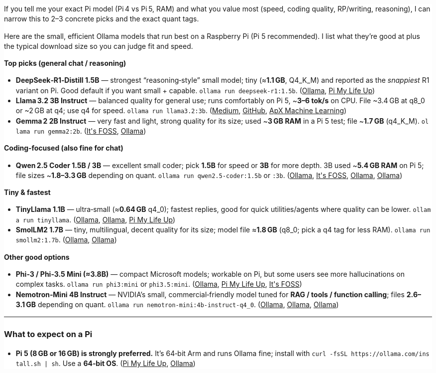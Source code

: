 If you tell me your exact Pi model (Pi 4 vs Pi 5, RAM) and what you value most (speed, coding quality, RP/writing, reasoning), I can narrow this to 2–3 concrete picks and the exact quant tags.

[1]: https://ollama.com/artifish/llama3.2-uncensored "artifish/llama3.2-uncensored"
[2]: https://ollama.com/library/dolphin-phi?utm_source=chatgpt.com "dolphin-phi - Ollama"
[3]: https://ollama.com/library/dolphin-phi%3A2.7b-v2.6-q3_K_S/blobs/e28142a61dc1?utm_source=chatgpt.com "dolphin-phi:2.7b-v2.6-q3_K_S/model - Ollama"
[4]: https://ollama.com/goekdenizguelmez/JOSIEFIED-Qwen3 "goekdenizguelmez/JOSIEFIED-Qwen3"
[5]: https://huggingface.co/TheBloke/WizardLM-7B-uncensored-GGUF?utm_source=chatgpt.com "TheBloke/WizardLM-7B-uncensored-GGUF - Hugging Face"
[6]: https://huggingface.co/TheBloke/WizardLM-13B-Uncensored-GGUF?utm_source=chatgpt.com "TheBloke/WizardLM-13B-Uncensored-GGUF - Hugging Face"
[7]: https://ollama.com/library/llama2-uncensored "llama2-uncensored"
[8]: https://github.com/ollama/ollama?utm_source=chatgpt.com "ollama/ollama: Get up and running with Llama 3.3, DeepSeek-R1 ..."
[9]: https://ollama.com/taozhiyuai/llama-3-8b-lexi-uncensored "taozhiyuai/llama-3-8b-lexi-uncensored"
[10]: https://huggingface.co/v8karlo/UNCENSORED-TinyDolphin-2.8.1-1.1b-Q4_K_M-GGUF?utm_source=chatgpt.com "v8karlo/UNCENSORED-TinyDolphin-2.8.1-1.1b-Q4_K_M-GGUF"
[11]: https://huggingface.co/v8karlo/UNCENSORED-TinyDolphin-2.8-1.1b-Q5_K_M-GGUF?utm_source=chatgpt.com "v8karlo/UNCENSORED-TinyDolphin-2.8-1.1b-Q5_K_M-GGUF"
[12]: https://huggingface.co/cognitivecomputations/dolphin-2.9.4-llama3.1-8b-gguf?utm_source=chatgpt.com "cognitivecomputations/dolphin-2.9.4-llama3.1-8b-gguf - Hugging Face"
[13]: https://ollama.com/search?p=1&q=dolphin&utm_source=chatgpt.com "dolphin · Ollama Search"
[14]: https://ollama.com/library/wizardlm-uncensored%3A13b?utm_source=chatgpt.com "wizardlm-uncensored:13b - Ollama"
[15]: https://ollama.com/thirdeyeai/DeepSeek-R1-Distill-Qwen-7B-uncensored "thirdeyeai/DeepSeek-R1-Distill-Qwen-7B-uncensored"
[16]: https://www.reddit.com/r/LocalLLaMA/comments/18c2uch/mistral_7b_q4_k_m_on_a_pi_5_in_realtime/ "Mistral 7B (Q4_K_M) on a Pi 5 (in realtime) : r/LocalLLaMA"
[17]: https://itsfoss.com/raspberry-pi-ollama-ai-setup/?utm_source=chatgpt.com "How to Run LLMs Locally on Raspberry Pi Using Ollama AI - It's FOSS"
[18]: https://www.reddit.com/r/LocalLLaMA/comments/18c2uch/mistral_7b_q4_k_m_on_a_pi_5_in_realtime/?utm_source=chatgpt.com "Mistral 7B (Q4_K_M) on a Pi 5 (in realtime) : r/LocalLLaMA - Reddit"
[19]: https://www.reddit.com/r/LocalLLaMA/comments/1cbt78y/how_good_is_phi3mini_for_everyone/?utm_source=chatgpt.com "How good is Phi-3-mini for everyone? : r/LocalLLaMA - Reddit"
[20]: https://pimylifeup.com/raspberry-pi-ollama/ "Running Ollama on the Raspberry Pi - Pi My Life Up"
[21]: https://huggingface.co/mradermacher/Llama-3.2-3B-Instruct-uncensored-GGUF "mradermacher/Llama-3.2-3B-Instruct-uncensored-GGUF · Hugging Face"
[22]: https://huggingface.co/TheBloke/llama2_7b_chat_uncensored-GGUF "TheBloke/llama2_7b_chat_uncensored-GGUF · Hugging Face"
[23]: https://forums.raspberrypi.com/viewtopic.php?t=384602&utm_source=chatgpt.com "Performance increase with LLMs running in Ollama by overclocking?"
[24]: https://www.jeffgeerling.com/blog/2024/llms-accelerated-egpu-on-raspberry-pi-5?utm_source=chatgpt.com "LLMs accelerated with eGPU on a Raspberry Pi 5 | Jeff Geerling"
[25]: https://github.com/geerlingguy/ollama-benchmark/issues/1?utm_source=chatgpt.com "Benchmark AMD GPUs on Raspberry Pi 5 · Issue #1 - GitHub"












Here are the small, efficient Ollama models that run best on a Raspberry Pi (Pi 5 recommended). I list what they’re good at plus the typical download size so you can judge fit and speed.

**Top picks (general chat / reasoning)**

* **DeepSeek‑R1‑Distill 1.5B** — strongest “reasoning‑style” small model; tiny (≈**1.1 GB**, Q4\_K\_M) and reported as the *snappiest* R1 variant on Pi. Good default if you want small + capable. `ollama run deepseek-r1:1.5b`. ([Ollama][1], [Pi My Life Up][2])
* **Llama 3.2 3B Instruct** — balanced quality for general use; runs comfortably on Pi 5, \~**3–6 tok/s** on CPU. File \~3.4 GB at q8\_0 or \~2 GB at q4; use q4 for speed. `ollama run llama3.2:3b`. ([Medium][3], [GitHub][4], [ApX Machine Learning][5])
* **Gemma 2 2B Instruct** — very fast and light, strong quality for its size; used \~**3 GB RAM** in a Pi 5 test; file \~**1.7 GB** (q4\_K\_M). `ollama run gemma2:2b`. ([It's FOSS][6], [Ollama][7])

**Coding‑focused (also fine for chat)**

* **Qwen 2.5 Coder 1.5B / 3B** — excellent small coder; pick **1.5B** for speed or **3B** for more depth. 3B used \~**5.4 GB RAM** on Pi 5; file sizes \~**1.8–3.3 GB** depending on quant. `ollama run qwen2.5-coder:1.5b` or `:3b`. ([Ollama][8], [It's FOSS][6], [Ollama][9], [Ollama][10])

**Tiny & fastest**

* **TinyLlama 1.1B** — ultra‑small (≈**0.64 GB** q4\_0); fastest replies, good for quick utilities/agents where quality can be lower. `ollama run tinyllama`. ([Ollama][11], [Ollama][12], [Pi My Life Up][2])
* **SmolLM2 1.7B** — tiny, multilingual, decent quality for its size; model file ≈**1.8 GB** (q8\_0; pick a q4 tag for less RAM). `ollama run smollm2:1.7b`. ([Ollama][13], [Ollama][14])

**Other good options**

* **Phi‑3 / Phi‑3.5 Mini (≈3.8B)** — compact Microsoft models; workable on Pi, but some users see more hallucinations on complex tasks. `ollama run phi3:mini` or `phi3.5:mini`. ([Ollama][15], [Pi My Life Up][2], [It's FOSS][6])
* **Nemotron‑Mini 4B Instruct** — NVIDIA’s small, commercial‑friendly model tuned for **RAG / tools / function calling**; files **2.6–3.1 GB** depending on quant. `ollama run nemotron-mini:4b-instruct-q4_0`. ([Ollama][16], [Ollama][17], [Ollama][18])

---

### What to expect on a Pi

* **Pi 5 (8 GB or 16 GB) is strongly preferred.** It’s 64‑bit Arm and runs Ollama fine; install with `curl -fsSL https://ollama.com/install.sh | sh`. Use a **64‑bit OS**. ([Pi My Life Up][2], [Ollama][19])

[1]: https://github.com/LostRuins/koboldcpp/wiki?utm_source=chatgpt.com "Home · LostRuins/koboldcpp Wiki - GitHub"
[2]: https://github.com/LostRuins/koboldcpp/wiki/Home/f5d5f03a9ba0af4ad1e07688a150cb9cb498f2da?utm_source=chatgpt.com "Home · LostRuins/koboldcpp Wiki · GitHub"
[3]: https://huggingface.co/microsoft/Phi-3.5-mini-instruct?utm_source=chatgpt.com "microsoft/Phi-3.5-mini-instruct - Hugging Face"
[4]: https://huggingface.co/microsoft/Phi-3.5-mini-instruct/blob/main/LICENSE?utm_source=chatgpt.com "LICENSE · microsoft/Phi-3.5-mini-instruct at main - Hugging Face"
[5]: https://huggingface.co/meta-llama/Llama-3.2-3B-Instruct?utm_source=chatgpt.com "meta-llama/Llama-3.2-3B-Instruct - Hugging Face"
[6]: https://www.llama.com/llama3_2/license/?utm_source=chatgpt.com "Llama 3.2 Community License Agreement"
[7]: https://huggingface.co/meta-llama/Llama-3.2-1B-Instruct?utm_source=chatgpt.com "meta-llama/Llama-3.2-1B-Instruct - Hugging Face"
[8]: https://huggingface.co/bartowski/Qwen2.5-3B-Instruct-GGUF?utm_source=chatgpt.com "bartowski/Qwen2.5-3B-Instruct-GGUF - Hugging Face"
[9]: https://www.reddit.com/r/LocalLLaMA/comments/1ba55rj/overview_of_gguf_quantization_methods/?utm_source=chatgpt.com "Overview of GGUF quantization methods : r/LocalLLaMA - Reddit"
[10]: https://qwenlm.github.io/blog/qwen2.5/?utm_source=chatgpt.com "Qwen2.5: A Party of Foundation Models! | Qwen"
[11]: https://developers.googleblog.com/en/gemma-3-quantized-aware-trained-state-of-the-art-ai-to-consumer-gpus/?utm_source=chatgpt.com "Gemma 3 QAT Models: Bringing state-of-the-Art AI to consumer GPUs"
[12]: https://ai.google.dev/gemma/terms?utm_source=chatgpt.com "Gemma Terms of Use | Google AI for Developers - Gemini API"
[13]: https://www.theverge.com/ai-artificial-intelligence/627968/google-gemma-3-open-ai-model?utm_source=chatgpt.com "Google calls Gemma 3 the most powerful AI model you can run on one GPU"
[14]: https://huggingface.co/NexaAI/DeepSeek-R1-Distill-Qwen-1.5B-NexaQuant?utm_source=chatgpt.com "NexaAI/DeepSeek-R1-Distill-Qwen-1.5B-NexaQuant - Hugging Face"
[15]: https://huggingface.co/hdnh2006/DeepSeek-R1-Distill-Qwen-1.5B-GGUF?utm_source=chatgpt.com "hdnh2006/DeepSeek-R1-Distill-Qwen-1.5B-GGUF - Hugging Face"
[16]: https://github.com/ggml-org/llama.cpp/discussions/8273?utm_source=chatgpt.com "Performance of llama.cpp on Snapdragon X Elite/Plus #8273 - GitHub"
[17]: https://build.nvidia.com/qwen/qwen2_5-7b-instruct/modelcard?utm_source=chatgpt.com "qwen2.5-7b-instruct Model by Qwen - NVIDIA NIM APIs"
[18]: https://huggingface.co/Mungert/DeepSeek-R1-Distill-Qwen-7B-GGUF?utm_source=chatgpt.com "Mungert/DeepSeek-R1-Distill-Qwen-7B-GGUF - Hugging Face"
[19]: https://www.reddit.com/r/selfhosted/comments/1ic8zil/yes_you_can_run_deepseekr1_locally_on_your_device/?utm_source=chatgpt.com "Yes, you can run DeepSeek-R1 locally on your device (20GB RAM ..."
[20]: https://unsloth.ai/blog/deepseekr1-dynamic?utm_source=chatgpt.com "Run DeepSeek-R1 Dynamic 1.58-bit - Unsloth AI"
[21]: https://medium.com/%40lyx_62906/context-kills-vram-how-to-run-llms-on-consumer-gpus-a785e8035632?utm_source=chatgpt.com "Context Kills VRAM: How to Run LLMs on consumer GPUs - Medium"
[22]: https://www.ionio.ai/blog/llms-on-cpu-the-power-of-quantization-with-gguf-awq-gptq?utm_source=chatgpt.com "LLMs on CPU: The Power of Quantization with GGUF, AWQ, & GPTQ"
[23]: https://github.com/ggml-org/llama.cpp/discussions/3167?utm_source=chatgpt.com "CPU Performance · ggml-org llama.cpp · Discussion #3167 - GitHub"
[24]: https://www.reddit.com/r/LocalLLaMA/comments/14ilo0t/extensive_llamacpp_benchmark_more_speed_on_cpu_7b/?utm_source=chatgpt.com "Extensive LLama.cpp benchmark & more speed on CPU, 7b to 30b ..."
[25]: https://github.com/ggerganov/llama.cpp/issues/34?utm_source=chatgpt.com "benchmarks? #34 - ggml-org/llama.cpp - GitHub"
[26]: https://amperecomputing.com/en/blogs/ai-is-expensive-but-it-does-not-need-to-be?utm_source=chatgpt.com "Llama me impressed! AI is expensive, but it does not need to be"
[27]: https://github.com/ggml-org/llama.cpp?utm_source=chatgpt.com "ggml-org/llama.cpp: LLM inference in C/C++ - GitHub"
[28]: https://raw.githubusercontent.com/ggml-org/llama.cpp/master/tools/server/README.md?utm_source=chatgpt.com "https://raw.githubusercontent.com/ggml-org/llama.c..."
[29]: https://github.com/ggerganov/llama.cpp/blob/master/examples/speculative/README.md?utm_source=chatgpt.com "llama.cpp/examples/speculative/README.md at master ... - GitHub"
[30]: https://lmstudio.ai/?utm_source=chatgpt.com "LM Studio - Discover, download, and run local LLMs"
[31]: https://lmstudio.ai/blog/lmstudio-v0.3.10?utm_source=chatgpt.com "LM Studio 0.3.10: Speculative Decoding"
[32]: https://blog.gordonbuchan.com/blog/index.php/2025/01/11/using-ollama-to-host-an-llm-on-cpu-only-equipment-to-enable-a-local-chatbot-and-llm-api-server/?utm_source=chatgpt.com "Using Ollama to host an LLM on CPU-only equipment to enable a ..."
[33]: https://www.reddit.com/r/LocalLLaMA/comments/1csgnbh/how_to_optimize_ollama_for_cpuonly_inference/?utm_source=chatgpt.com "How to optimize Ollama for CPU-only inference? : r/LocalLLaMA"
[34]: https://llama-cpp-python.readthedocs.io/?utm_source=chatgpt.com "Getting Started - llama-cpp-python"
[35]: https://github.com/ggml-org/llama.cpp/discussions/10466?utm_source=chatgpt.com "Speculative decoding potential for running big LLMs on consumer ..."
[1]: https://github.com/ggml-org/llama.cpp/discussions/3847?utm_source=chatgpt.com "Hardware specs for GGUF 7B/13B/30B parameter models #3847"
[2]: https://www.reddit.com/r/LocalLLaMA/comments/17mjiba/max_tokenssecond_on_a_cpu_you_can_achieve_with/?utm_source=chatgpt.com "Max Tokens/second on a CPU you can achieve with Mistral ... - Reddit"
[3]: https://forum.level1techs.com/t/ollama-on-cpu-performance-some-data-and-a-request-for-more/214896?utm_source=chatgpt.com "Ollama on CPU Performance - Some Data and a Request for More"
[4]: https://www.reddit.com/r/Oobabooga/comments/1ac9otj/13b_gguf_shared_memory_and_bad_performance_help/?utm_source=chatgpt.com "13B GGUF - Shared Memory and Bad Performance - Help - Reddit"
[5]: https://huggingface.co/bartowski/dolphin-2.9-llama3-8b-GGUF?utm_source=chatgpt.com "bartowski/dolphin-2.9-llama3-8b-GGUF - Hugging Face"
[6]: https://huggingface.co/MoMonir/dolphin-2.9-llama3-8b-GGUF?utm_source=chatgpt.com "MoMonir/dolphin-2.9-llama3-8b-GGUF - Hugging Face"
[7]: https://huggingface.co/bartowski/dolphin-2.9.1-llama-3-8b-GGUF?utm_source=chatgpt.com "bartowski/dolphin-2.9.1-llama-3-8b-GGUF - Hugging Face"
[8]: https://ollama.com/library/dolphin-llama3?utm_source=chatgpt.com "dolphin-llama3 - Ollama"
[9]: https://huggingface.co/TheBloke/OpenHermes-2.5-Mistral-7B-GGUF "TheBloke/OpenHermes-2.5-Mistral-7B-GGUF · Hugging Face"
[10]: https://huggingface.co/TheBloke/zephyr-7B-beta-GGUF "TheBloke/zephyr-7B-beta-GGUF · Hugging Face"
[11]: https://huggingface.co/TheBloke/MythoMax-L2-13B-GGUF "TheBloke/MythoMax-L2-13B-GGUF · Hugging Face"
[12]: https://huggingface.co/TheBloke/Pygmalion-2-7B-GGUF "TheBloke/Pygmalion-2-7B-GGUF · Hugging Face"
[13]: https://huggingface.co/TheBloke/Mistral-Pygmalion-7B-GGUF?utm_source=chatgpt.com "TheBloke/Mistral-Pygmalion-7B-GGUF - Hugging Face"
[14]: https://huggingface.co/TheBloke/Nous-Hermes-Llama-2-7B-GGUF?utm_source=chatgpt.com "TheBloke/Nous-Hermes-Llama-2-7B-GGUF - Hugging Face"
[15]: https://opencsg.com/models/AIWizards/openchat_3.5-GGUF?utm_source=chatgpt.com "openchat_3.5-GGUF - 开源模型 - TheBloke - OpenCSG"
[16]: https://github.com/LostRuins/koboldcpp/wiki?utm_source=chatgpt.com "Home · LostRuins/koboldcpp Wiki - GitHub"
[17]: https://gitlab.informatik.uni-halle.de/ambcj/llama.cpp/-/blob/gguf-v0.4.3/README.md?utm_source=chatgpt.com "README.md · gguf-v0.4.3 · undefined - llama.cpp - GitLab"
[18]: https://huggingface.co/bartowski/gemma-2-9b-it-GGUF?utm_source=chatgpt.com "bartowski/gemma-2-9b-it-GGUF - Hugging Face"
[1]: https://ollama.com/library/deepseek-r1%3A1.5b?utm_source=chatgpt.com "deepseek-r1:1.5b - Ollama"
[2]: https://pimylifeup.com/raspberry-pi-ollama/ "Running Ollama on the Raspberry Pi - Pi My Life Up"
[3]: https://medium.com/aidatatools/raspberry-pi-os-2024-10-22-benchmark-for-ollama-llama3-2-3b-and-1b-c649ebc1acd4?utm_source=chatgpt.com "Raspberry PI OS 2024–10–22 benchmark for Ollama (Llama3.2, 3b ..."
[4]: https://github.com/geerlingguy/ollama-benchmark/issues/1 "Benchmark AMD GPUs on Raspberry Pi 5 · Issue #1 · geerlingguy/ollama-benchmark · GitHub"
[5]: https://apxml.com/posts/ultimate-system-requirements-llama-3-models?utm_source=chatgpt.com "GPU Requirement Guide for Llama 3 (All Variants)"
[6]: https://itsfoss.com/llms-for-raspberry-pi/ "I Ran 9 Popular LLMs on Raspberry Pi 5; Here's What I Found"
[7]: https://ollama.com/library/gemma2%3A2b-instruct-q4_K_M/blobs/1e4fc624315d?utm_source=chatgpt.com "gemma2:2b-instruct-q4_K_M/model - Ollama"
[8]: https://ollama.com/library/qwen2.5-coder?utm_source=chatgpt.com "qwen2.5-coder - Ollama"
[9]: https://ollama.com/library/qwen2.5-coder%3A3b-instruct-q4_0?utm_source=chatgpt.com "qwen2.5-coder:3b-instruct-q4_0 - Ollama"
[10]: https://ollama.com/library/qwen2.5%3A3b-instruct-q4_0/blobs/5e69a0a67ad5?utm_source=chatgpt.com "qwen2.5:3b-instruct-q4_0/model - Ollama"
[11]: https://ollama.com/library/tinyllama?utm_source=chatgpt.com "tinyllama - Ollama"
[12]: https://ollama.com/library/tinyllama%3Alatest/blobs/2af3b81862c6?utm_source=chatgpt.com "tinyllama/model - Ollama"
[13]: https://ollama.com/library/smollm2%3A1.7b?utm_source=chatgpt.com "smollm2:1.7b - Ollama"
[14]: https://ollama.com/library/smollm2%3A1.7b/blobs/4d2396b16114?utm_source=chatgpt.com "smollm2:1.7b/model - Ollama"
[15]: https://ollama.com/library/phi3%3Amini?utm_source=chatgpt.com "phi3:mini - Ollama"
[16]: https://ollama.com/library/nemotron-mini%3A4b?utm_source=chatgpt.com "nemotron-mini:4b - Ollama"
[17]: https://ollama.com/library/nemotron-mini%3A4b-instruct-q4_K_M?utm_source=chatgpt.com "nemotron-mini:4b-instruct-q4_K_M - Ollama"
[18]: https://ollama.com/library/nemotron-mini%3A4b-instruct-q4_0/blobs/43b49b84f3e0?utm_source=chatgpt.com "nemotron-mini:4b-instruct-q4_0/model - Ollama"
[19]: https://ollama.com/install.sh?utm_source=chatgpt.com "install.sh - Ollama"
[20]: https://github.com/ollama/ollama?utm_source=chatgpt.com "ollama/ollama: Get up and running with Llama 3.3, DeepSeek-R1 ..."
[21]: https://www.raspberrypi.com/products/raspberry-pi-5/?utm_source=chatgpt.com "Buy a Raspberry Pi 5"
[22]: https://www.tomshardware.com/raspberry-pi/raspberry-pi-5-16gb-review?utm_source=chatgpt.com "Raspberry Pi 5 16GB Review: Plenty of memory - Tom's Hardware"
[23]: https://ollama.com/library/wizardlm%3A7b-q4_K_M?utm_source=chatgpt.com "wizardlm:7b-q4_K_M - Ollama"
[24]: https://collabnix.com/best-ollama-models-in-2025-complete-performance-comparison/?utm_source=chatgpt.com "Best Ollama Models 2025: Performance Comparison Guide"
[25]: https://smcleod.net/2024/12/bringing-k/v-context-quantisation-to-ollama/?utm_source=chatgpt.com "Bringing K/V Context Quantisation to Ollama - smcleod.net"
[26]: https://forums.raspberrypi.com/viewtopic.php?t=366146&utm_source=chatgpt.com "PI5 and easy AI/CV/LLM - Raspberry Pi Forums"
[27]: https://github.com/ollama/ollama/issues/7420?utm_source=chatgpt.com "Support AMD GPUs on Ampere, Raspberry Pis (arm64 ROCm) #7420"
[28]: https://www.wired.com/story/deepseek-censorship?utm_source=chatgpt.com "Here's How DeepSeek Censorship Actually Works-and How to Get Around It"
[29]: https://ollama.com/library/gemma2?utm_source=chatgpt.com "gemma2 - Ollama"
